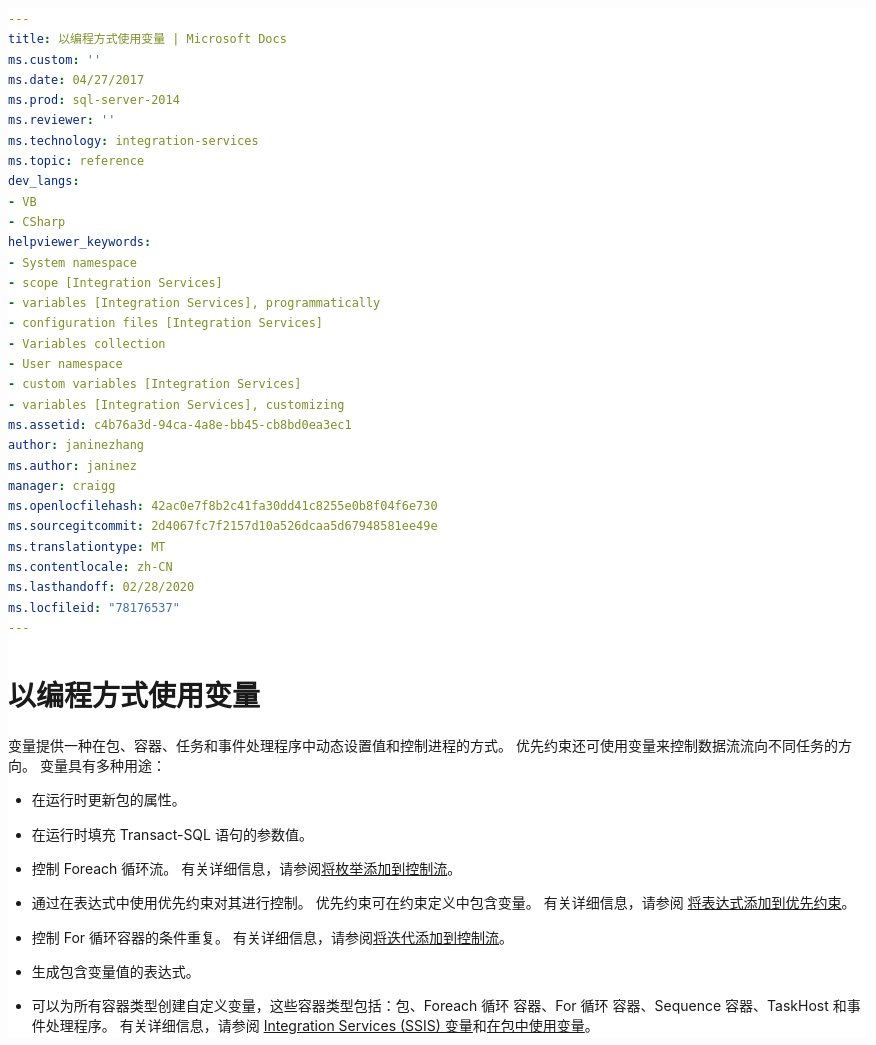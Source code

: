 ```yaml
---
title: 以编程方式使用变量 | Microsoft Docs
ms.custom: ''
ms.date: 04/27/2017
ms.prod: sql-server-2014
ms.reviewer: ''
ms.technology: integration-services
ms.topic: reference
dev_langs:
- VB
- CSharp
helpviewer_keywords:
- System namespace
- scope [Integration Services]
- variables [Integration Services], programmatically
- configuration files [Integration Services]
- Variables collection
- User namespace
- custom variables [Integration Services]
- variables [Integration Services], customizing
ms.assetid: c4b76a3d-94ca-4a8e-bb45-cb8bd0ea3ec1
author: janinezhang
ms.author: janinez
manager: craigg
ms.openlocfilehash: 42ac0e7f8b2c41fa30dd41c8255e0b8f04f6e730
ms.sourcegitcommit: 2d4067fc7f2157d10a526dcaa5d67948581ee49e
ms.translationtype: MT
ms.contentlocale: zh-CN
ms.lasthandoff: 02/28/2020
ms.locfileid: "78176537"
---
```

# <a name="working-with-variables-programmatically"></a>以编程方式使用变量
  变量提供一种在包、容器、任务和事件处理程序中动态设置值和控制进程的方式。 优先约束还可使用变量来控制数据流流向不同任务的方向。 变量具有多种用途：

-   在运行时更新包的属性。

-   在运行时填充 Transact-SQL 语句的参数值。

-   控制 Foreach 循环流。 有关详细信息，请参阅[将枚举添加到控制流](../control-flow/control-flow.md)。

-   通过在表达式中使用优先约束对其进行控制。 优先约束可在约束定义中包含变量。 有关详细信息，请参阅 [将表达式添加到优先约束](../control-flow/precedence-constraints.md)。

-   控制 For 循环容器的条件重复。 有关详细信息，请参阅[将迭代添加到控制流](../add-iteration-to-a-control-flow.md)。

-   生成包含变量值的表达式。

-   可以为所有容器类型创建自定义变量，这些容器类型包括：包、Foreach 循环  容器、For 循环  容器、Sequence  容器、TaskHost 和事件处理程序。 有关详细信息，请参阅 [Integration Services (SSIS) 变量](../integration-services-ssis-variables.md)和[在包中使用变量](../use-variables-in-packages.md)。
